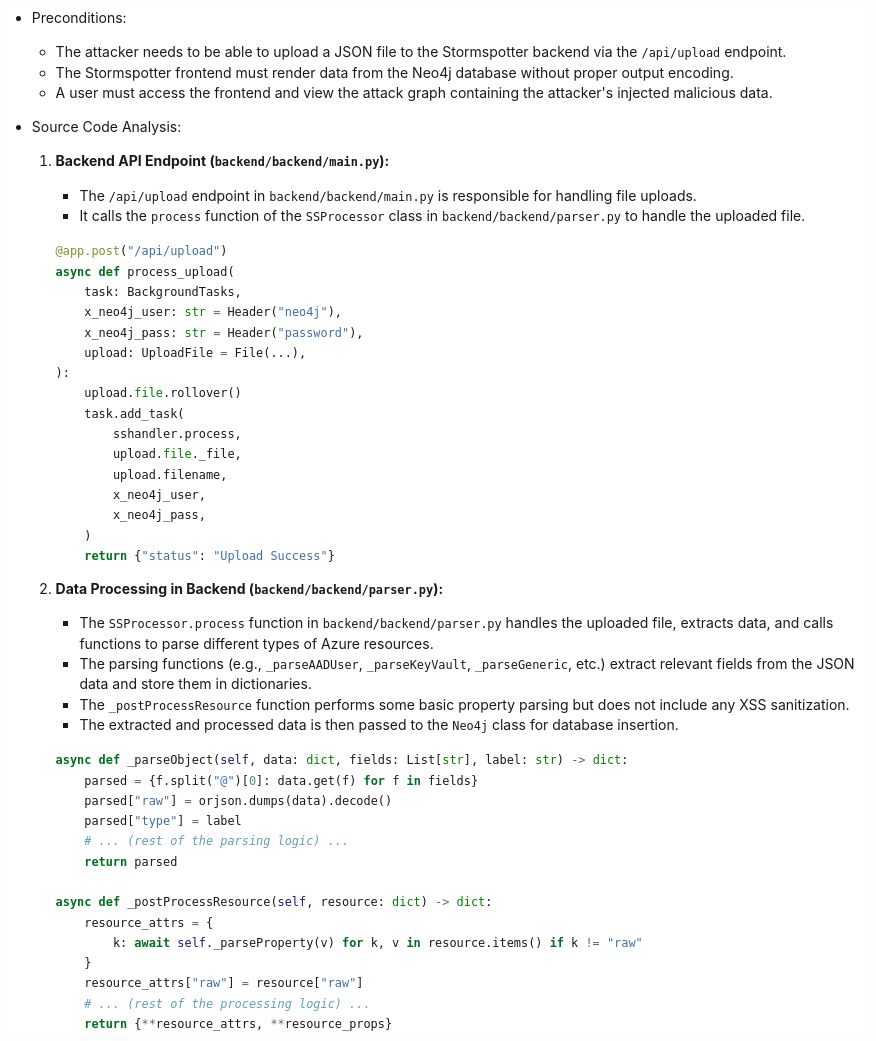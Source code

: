 - Preconditions:
  - The attacker needs to be able to upload a JSON file to the Stormspotter backend via the `/api/upload` endpoint.
  - The Stormspotter frontend must render data from the Neo4j database without proper output encoding.
  - A user must access the frontend and view the attack graph containing the attacker's injected malicious data.

- Source Code Analysis:
  1. **Backend API Endpoint (`backend/backend/main.py`):**
     - The `/api/upload` endpoint in `backend/backend/main.py` is responsible for handling file uploads.
     - It calls the `process` function of the `SSProcessor` class in `backend/backend/parser.py` to handle the uploaded file.
     ```python
     @app.post("/api/upload")
     async def process_upload(
         task: BackgroundTasks,
         x_neo4j_user: str = Header("neo4j"),
         x_neo4j_pass: str = Header("password"),
         upload: UploadFile = File(...),
     ):
         upload.file.rollover()
         task.add_task(
             sshandler.process,
             upload.file._file,
             upload.filename,
             x_neo4j_user,
             x_neo4j_pass,
         )
         return {"status": "Upload Success"}
     ```

  2. **Data Processing in Backend (`backend/backend/parser.py`):**
     - The `SSProcessor.process` function in `backend/backend/parser.py` handles the uploaded file, extracts data, and calls functions to parse different types of Azure resources.
     - The parsing functions (e.g., `_parseAADUser`, `_parseKeyVault`, `_parseGeneric`, etc.) extract relevant fields from the JSON data and store them in dictionaries.
     - The `_postProcessResource` function performs some basic property parsing but does not include any XSS sanitization.
     - The extracted and processed data is then passed to the `Neo4j` class for database insertion.
     ```python
     async def _parseObject(self, data: dict, fields: List[str], label: str) -> dict:
         parsed = {f.split("@")[0]: data.get(f) for f in fields}
         parsed["raw"] = orjson.dumps(data).decode()
         parsed["type"] = label
         # ... (rest of the parsing logic) ...
         return parsed

     async def _postProcessResource(self, resource: dict) -> dict:
         resource_attrs = {
             k: await self._parseProperty(v) for k, v in resource.items() if k != "raw"
         }
         resource_attrs["raw"] = resource["raw"]
         # ... (rest of the processing logic) ...
         return {**resource_attrs, **resource_props}
